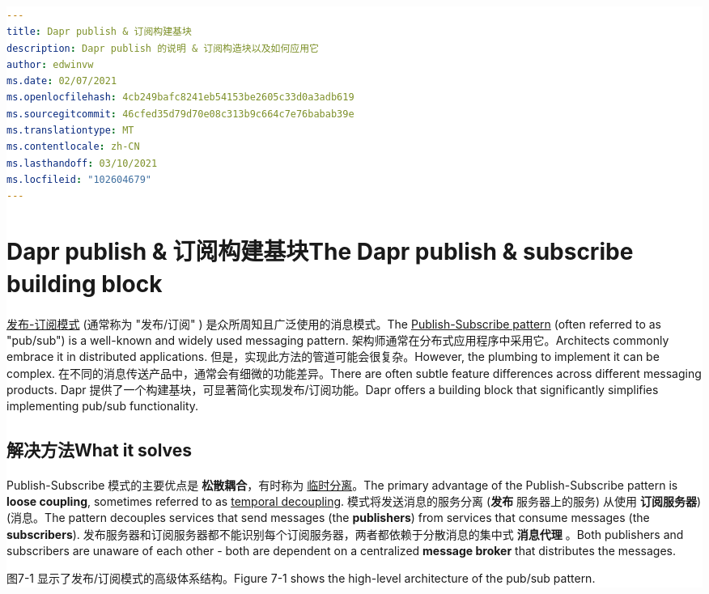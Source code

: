 ```yaml
---
title: Dapr publish & 订阅构建基块
description: Dapr publish 的说明 & 订阅构造块以及如何应用它
author: edwinvw
ms.date: 02/07/2021
ms.openlocfilehash: 4cb249bafc8241eb54153be2605c33d0a3adb619
ms.sourcegitcommit: 46cfed35d79d70e08c313b9c664c7e76babab39e
ms.translationtype: MT
ms.contentlocale: zh-CN
ms.lasthandoff: 03/10/2021
ms.locfileid: "102604679"
---
```

# <a name="the-dapr-publish--subscribe-building-block"></a><span data-ttu-id="743c7-103">Dapr publish & 订阅构建基块</span><span class="sxs-lookup"><span data-stu-id="743c7-103">The Dapr publish & subscribe building block</span></span>

<span data-ttu-id="743c7-104">[发布-订阅模式](/azure/architecture/patterns/publisher-subscriber) (通常称为 "发布/订阅" ) 是众所周知且广泛使用的消息模式。</span><span class="sxs-lookup"><span data-stu-id="743c7-104">The [Publish-Subscribe pattern](/azure/architecture/patterns/publisher-subscriber) (often referred to as "pub/sub") is a well-known and widely used messaging pattern.</span></span> <span data-ttu-id="743c7-105">架构师通常在分布式应用程序中采用它。</span><span class="sxs-lookup"><span data-stu-id="743c7-105">Architects commonly embrace it in distributed applications.</span></span> <span data-ttu-id="743c7-106">但是，实现此方法的管道可能会很复杂。</span><span class="sxs-lookup"><span data-stu-id="743c7-106">However, the plumbing to implement it can be complex.</span></span> <span data-ttu-id="743c7-107">在不同的消息传送产品中，通常会有细微的功能差异。</span><span class="sxs-lookup"><span data-stu-id="743c7-107">There are often subtle feature differences across different messaging products.</span></span> <span data-ttu-id="743c7-108">Dapr 提供了一个构建基块，可显著简化实现发布/订阅功能。</span><span class="sxs-lookup"><span data-stu-id="743c7-108">Dapr offers a building block that significantly simplifies implementing pub/sub functionality.</span></span>

## <a name="what-it-solves"></a><span data-ttu-id="743c7-109">解决方法</span><span class="sxs-lookup"><span data-stu-id="743c7-109">What it solves</span></span>

<span data-ttu-id="743c7-110">Publish-Subscribe 模式的主要优点是 **松散耦合**，有时称为 [临时分离](/azure/architecture/guide/technology-choices/messaging#decoupling)。</span><span class="sxs-lookup"><span data-stu-id="743c7-110">The primary advantage of the Publish-Subscribe pattern is **loose coupling**, sometimes referred to as [temporal decoupling](/azure/architecture/guide/technology-choices/messaging#decoupling).</span></span> <span data-ttu-id="743c7-111">模式将发送消息的服务分离 (**发布** 服务器上的服务) 从使用 **订阅服务器**)  (消息。</span><span class="sxs-lookup"><span data-stu-id="743c7-111">The pattern decouples services that send messages (the **publishers**) from services that consume messages (the **subscribers**).</span></span> <span data-ttu-id="743c7-112">发布服务器和订阅服务器都不能识别每个订阅服务器，两者都依赖于分散消息的集中式 **消息代理** 。</span><span class="sxs-lookup"><span data-stu-id="743c7-112">Both publishers and subscribers are unaware of each other - both are dependent on a centralized **message broker** that distributes the messages.</span></span>

<span data-ttu-id="743c7-113">图7-1 显示了发布/订阅模式的高级体系结构。</span><span class="sxs-lookup"><span data-stu-id="743c7-113">Figure 7-1 shows the high-level architecture of the pub/sub pattern.</span></span>
